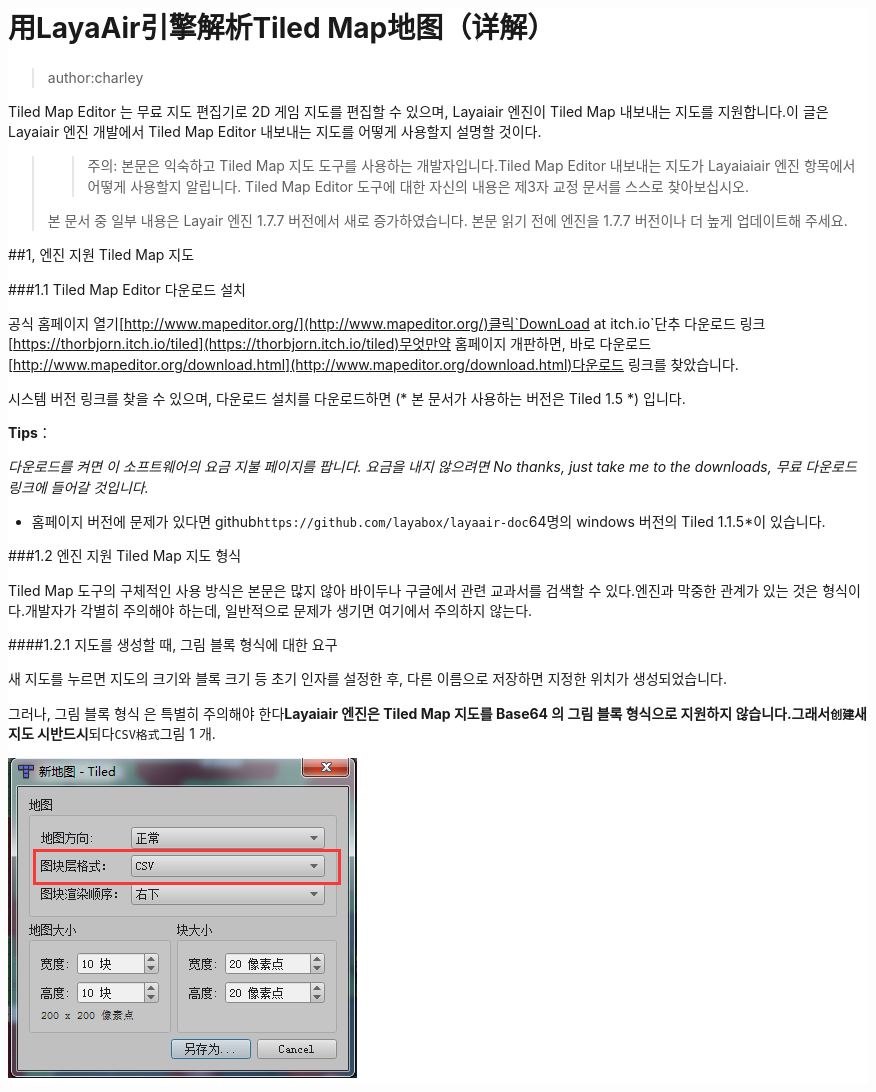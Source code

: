 # 用LayaAir引擎解析Tiled Map地图（详解）

> author:charley

Tiled Map Editor 는 무료 지도 편집기로 2D 게임 지도를 편집할 수 있으며, Layaiair 엔진이 Tiled Map 내보내는 지도를 지원합니다.이 글은 Layaiair 엔진 개발에서 Tiled Map Editor 내보내는 지도를 어떻게 사용할지 설명할 것이다.

>> 주의: 본문은 익숙하고 Tiled Map 지도 도구를 사용하는 개발자입니다.Tiled Map Editor 내보내는 지도가 Layaiaiair 엔진 항목에서 어떻게 사용할지 알립니다. Tiled Map Editor 도구에 대한 자신의 내용은 제3자 교정 문서를 스스로 찾아보십시오.
>>
>본 문서 중 일부 내용은 Layair 엔진 1.7.7 버전에서 새로 증가하였습니다. 본문 읽기 전에 엔진을 1.7.7 버전이나 더 높게 업데이트해 주세요.



##1, 엔진 지원 Tiled Map 지도

###1.1 Tiled Map Editor 다운로드 설치

공식 홈페이지 열기[http://www.mapeditor.org/](http://www.mapeditor.org/)클릭`DownLoad at itch.io`단추 다운로드 링크[https://thorbjorn.itch.io/tiled](https://thorbjorn.itch.io/tiled)무엇만약 홈페이지 개판하면, 바로 다운로드[http://www.mapeditor.org/download.html](http://www.mapeditor.org/download.html)다운로드 링크를 찾았습니다.

시스템 버전 링크를 찾을 수 있으며, 다운로드 설치를 다운로드하면 (* 본 문서가 사용하는 버전은 Tiled 1.5 *) 입니다.

**Tips**：

*다운로드를 켜면 이 소프트웨어의 요금 지불 페이지를 팝니다. 요금을 내지 않으려면 No thanks, just take me to the downloads, 무료 다운로드 링크에 들어갈 것입니다.*

* 홈페이지 버전에 문제가 있다면 github`https://github.com/layabox/layaair-doc`64명의 windows 버전의 Tiled 1.1.5*이 있습니다.



###1.2 엔진 지원 Tiled Map 지도 형식

Tiled Map 도구의 구체적인 사용 방식은 본문은 많지 않아 바이두나 구글에서 관련 교과서를 검색할 수 있다.엔진과 막중한 관계가 있는 것은 형식이다.개발자가 각별히 주의해야 하는데, 일반적으로 문제가 생기면 여기에서 주의하지 않는다.

####1.2.1 지도를 생성할 때, 그림 블록 형식에 대한 요구

새 지도를 누르면 지도의 크기와 블록 크기 등 초기 인자를 설정한 후, 다른 이름으로 저장하면 지정한 위치가 생성되었습니다.

그러나, 그림 블록 형식 은 특별히 주의해야 한다**Layaiair 엔진은 Tiled Map 지도를 Base64 의 그림 블록 형식으로 지원하지 않습니다.**그래서`创建`새 지도 시**반드시**되다`CSV格式`그림 1 개.

![图1](img/1.png) 
